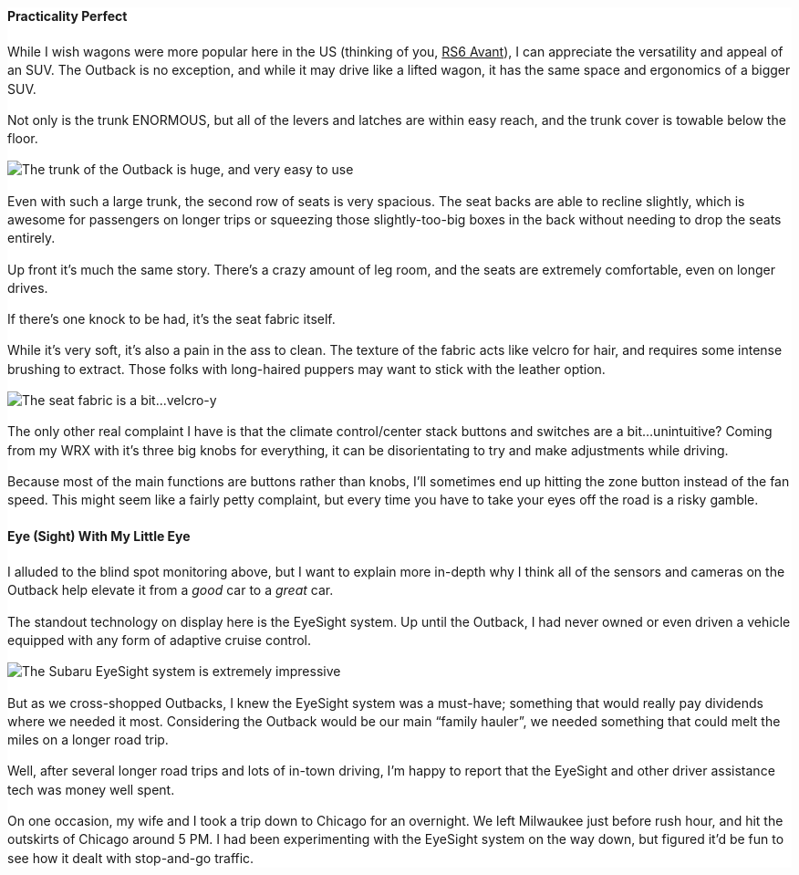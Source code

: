 #### Practicality Perfect

While I wish wagons were more popular here in the US (thinking of you, [RS6 Avant](https://www.audiusa.com/us/web/en/models/a6/rs6-avant/2021/overview.html)), I can appreciate the versatility and appeal of an SUV. The Outback is no exception, and while it may drive like a lifted wagon, it has the same space and ergonomics of a bigger SUV.

Not only is the trunk ENORMOUS, but all of the levers and latches are within easy reach, and the trunk cover is towable below the floor.

![The trunk of the Outback is huge, and very easy to use](https://assets.bpwalters.com/images/bens_car_blog/outback_long_term_review/outback_trunk.jpg)

Even with such a large trunk, the second row of seats is very spacious. The seat backs are able to recline slightly, which is awesome for passengers on longer trips or squeezing those slightly-too-big boxes in the back without needing to drop the seats entirely.

Up front it’s much the same story. There’s a crazy amount of leg room, and the seats are extremely comfortable, even on longer drives.

If there’s one knock to be had, it’s the seat fabric itself.

While it’s very soft, it’s also a pain in the ass to clean. The texture of the fabric acts like velcro for hair, and requires some intense brushing to extract. Those folks with long-haired puppers may want to stick with the leather option.

![The seat fabric is a bit...velcro-y](https://assets.bpwalters.com/images/bens_car_blog/outback_long_term_review/outback_seat.jpg)

The only other real complaint I have is that the climate control/center stack buttons and switches are a bit…unintuitive? Coming from my WRX with it’s three big knobs for everything, it can be disorientating to try and make adjustments while driving.

Because most of the main functions are buttons rather than knobs, I’ll sometimes end up hitting the zone button instead of the fan speed. This might seem like a fairly petty complaint, but every time you have to take your eyes off the road is a risky gamble.

#### Eye (Sight) With My Little Eye

I alluded to the blind spot monitoring above, but I want to explain more in-depth why I think all of the sensors and cameras on the Outback help elevate it from a *good* car to a *great* car.

The standout technology on display here is the EyeSight system. Up until the Outback, I had never owned or even driven a vehicle equipped with any form of adaptive cruise control.

![The Subaru EyeSight system is extremely impressive](https://assets.bpwalters.com/images/bens_car_blog/outback_long_term_review/outback_eyesight.jpg)

But as we cross-shopped Outbacks, I knew the EyeSight system was a must-have; something that would really pay dividends where we needed it most. Considering the Outback would be our main “family hauler”, we needed something that could melt the miles on a longer road trip.

Well, after several longer road trips and lots of in-town driving, I’m happy to report that the EyeSight and other driver assistance tech was money well spent.

On one occasion, my wife and I took a trip down to Chicago for an overnight. We left Milwaukee just before rush hour, and hit the outskirts of Chicago around 5 PM. I had been experimenting with the EyeSight system on the way down, but figured it’d be fun to see how it dealt with stop-and-go traffic.
